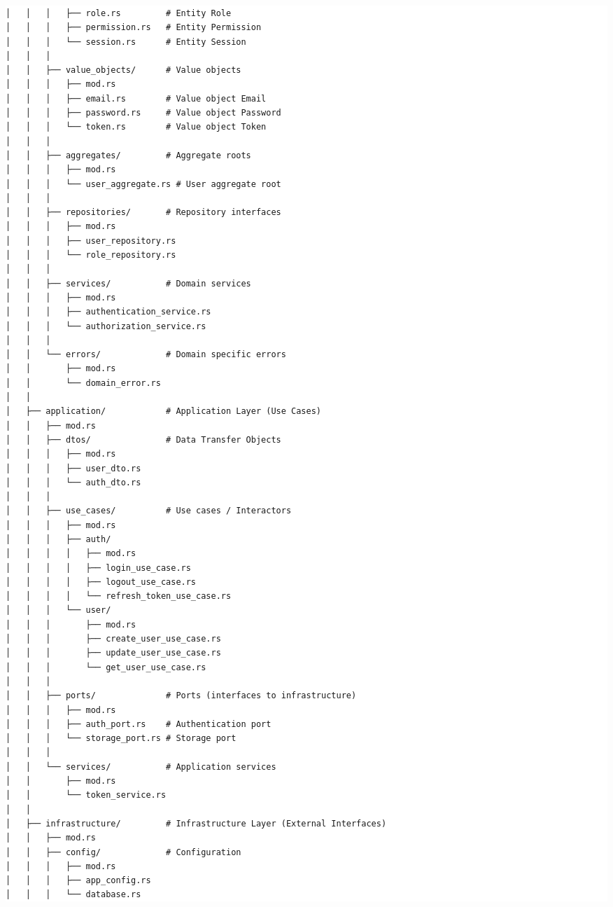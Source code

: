 ```
│   │   │   ├── role.rs         # Entity Role
│   │   │   ├── permission.rs   # Entity Permission
│   │   │   └── session.rs      # Entity Session
│   │   │
│   │   ├── value_objects/      # Value objects
│   │   │   ├── mod.rs
│   │   │   ├── email.rs        # Value object Email
│   │   │   ├── password.rs     # Value object Password
│   │   │   └── token.rs        # Value object Token
│   │   │
│   │   ├── aggregates/         # Aggregate roots
│   │   │   ├── mod.rs
│   │   │   └── user_aggregate.rs # User aggregate root
│   │   │
│   │   ├── repositories/       # Repository interfaces
│   │   │   ├── mod.rs
│   │   │   ├── user_repository.rs
│   │   │   └── role_repository.rs
│   │   │
│   │   ├── services/           # Domain services
│   │   │   ├── mod.rs
│   │   │   ├── authentication_service.rs
│   │   │   └── authorization_service.rs
│   │   │
│   │   └── errors/             # Domain specific errors
│   │       ├── mod.rs
│   │       └── domain_error.rs
│   │
│   ├── application/            # Application Layer (Use Cases)
│   │   ├── mod.rs
│   │   ├── dtos/               # Data Transfer Objects
│   │   │   ├── mod.rs
│   │   │   ├── user_dto.rs
│   │   │   └── auth_dto.rs
│   │   │
│   │   ├── use_cases/          # Use cases / Interactors
│   │   │   ├── mod.rs
│   │   │   ├── auth/
│   │   │   │   ├── mod.rs
│   │   │   │   ├── login_use_case.rs
│   │   │   │   ├── logout_use_case.rs
│   │   │   │   └── refresh_token_use_case.rs
│   │   │   └── user/
│   │   │       ├── mod.rs
│   │   │       ├── create_user_use_case.rs
│   │   │       ├── update_user_use_case.rs
│   │   │       └── get_user_use_case.rs
│   │   │
│   │   ├── ports/              # Ports (interfaces to infrastructure)
│   │   │   ├── mod.rs
│   │   │   ├── auth_port.rs    # Authentication port
│   │   │   └── storage_port.rs # Storage port
│   │   │
│   │   └── services/           # Application services
│   │       ├── mod.rs
│   │       └── token_service.rs
│   │
│   ├── infrastructure/         # Infrastructure Layer (External Interfaces)
│   │   ├── mod.rs
│   │   ├── config/             # Configuration
│   │   │   ├── mod.rs
│   │   │   ├── app_config.rs
│   │   │   └── database.rs
```